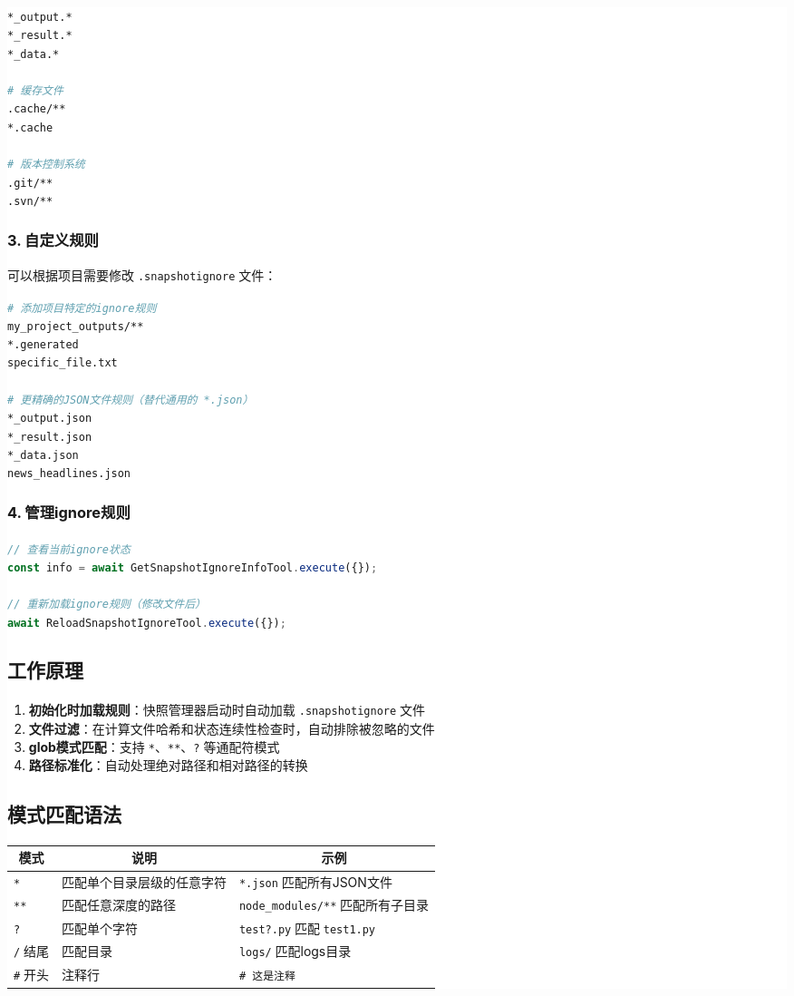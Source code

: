 ```bash
*_output.*
*_result.*
*_data.*

# 缓存文件
.cache/**
*.cache

# 版本控制系统
.git/**
.svn/**
```

### 3. 自定义规则

可以根据项目需要修改 `.snapshotignore` 文件：

```bash
# 添加项目特定的ignore规则
my_project_outputs/**
*.generated
specific_file.txt

# 更精确的JSON文件规则（替代通用的 *.json）
*_output.json
*_result.json
*_data.json
news_headlines.json
```

### 4. 管理ignore规则

```typescript
// 查看当前ignore状态
const info = await GetSnapshotIgnoreInfoTool.execute({});

// 重新加载ignore规则（修改文件后）
await ReloadSnapshotIgnoreTool.execute({});
```

## 工作原理

1. **初始化时加载规则**：快照管理器启动时自动加载 `.snapshotignore` 文件
2. **文件过滤**：在计算文件哈希和状态连续性检查时，自动排除被忽略的文件
3. **glob模式匹配**：支持 `*`、`**`、`?` 等通配符模式
4. **路径标准化**：自动处理绝对路径和相对路径的转换

## 模式匹配语法

| 模式 | 说明 | 示例 |
|------|------|------|
| `*` | 匹配单个目录层级的任意字符 | `*.json` 匹配所有JSON文件 |
| `**` | 匹配任意深度的路径 | `node_modules/**` 匹配所有子目录 |
| `?` | 匹配单个字符 | `test?.py` 匹配 `test1.py` |
| `/` 结尾 | 匹配目录 | `logs/` 匹配logs目录 |
| `#` 开头 | 注释行 | `# 这是注释` |

